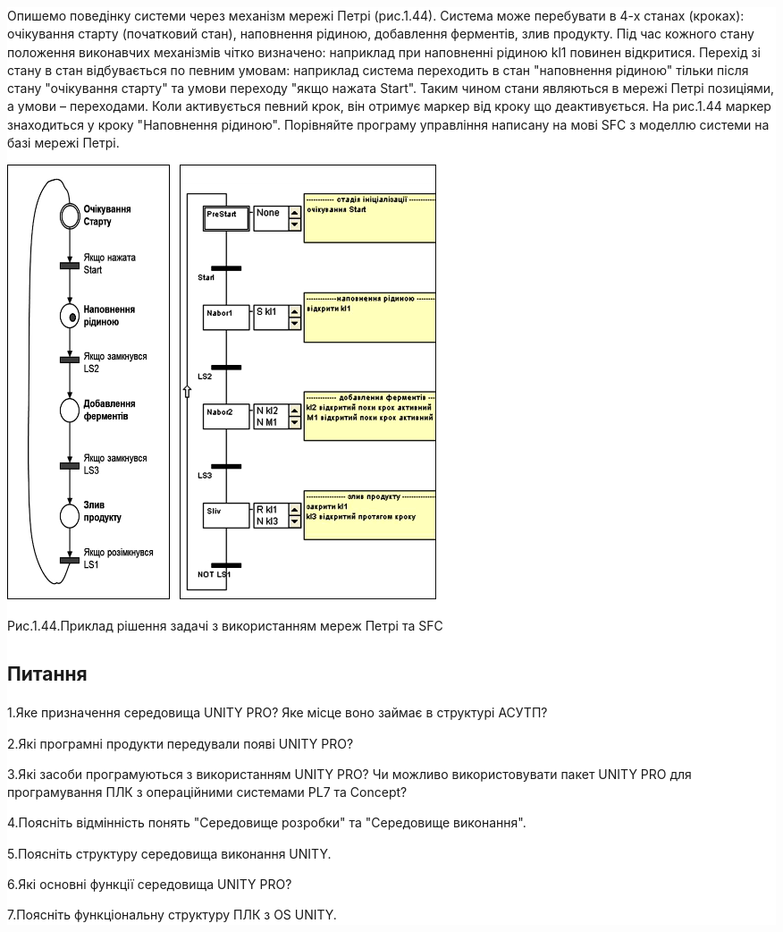 Опишемо поведінку системи через механізм мережі Петрі (рис.1.44). Система може перебувати в 4-х станах (кроках): очікування старту (початковий стан), наповнення рідиною, добавлення ферментів, злив продукту. Під час кожного стану положення виконавчих механізмів чітко визначено: наприклад при наповненні рідиною kl1 повинен відкритися. Перехід зі стану в стан відбувається по певним умовам: наприклад система переходить в стан "наповнення рідиною" тільки після стану "очікування старту" та умови переходу "якщо нажата Start". Таким чином стани являються в мережі Петрі позиціями, а умови – переходами. Коли активується певний крок, він отримує маркер від кроку що деактивується. На рис.1.44 маркер знаходиться у кроку "Наповнення рідиною". Порівняйте програму управління написану на мові SFC з моделлю системи на базі мережі Петрі. 

![](media1/1_44.png)

Рис.1.44.Приклад рішення задачі з використанням мереж Петрі та SFC 

## Питання

1.Яке призначення середовища UNITY PRO? Яке місце воно займає в структурі АСУТП?

2.Які програмні продукти передували появі UNITY PRO? 

3.Які засоби програмуються з використанням UNITY PRO? Чи можливо використовувати пакет UNITY PRO для програмування ПЛК з операційними системами PL7 та Concept?

4.Поясніть відмінність понять "Середовище розробки" та "Середовище виконання".

5.Поясніть структуру середовища виконання UNITY. 

6.Які основні функції середовища UNITY PRO?

7.Поясніть функціональну структуру ПЛК з OS UNITY.
